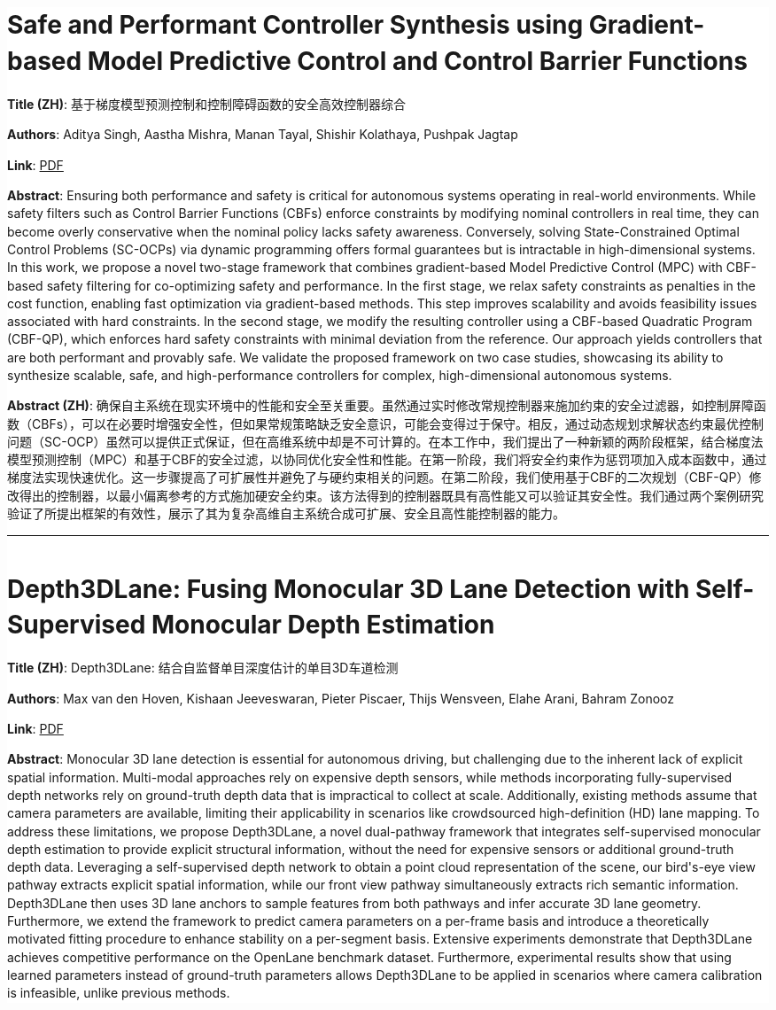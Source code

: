 # Safe and Performant Controller Synthesis using Gradient-based Model Predictive Control and Control Barrier Functions 

**Title (ZH)**: 基于梯度模型预测控制和控制障碍函数的安全高效控制器综合 

**Authors**: Aditya Singh, Aastha Mishra, Manan Tayal, Shishir Kolathaya, Pushpak Jagtap  

**Link**: [PDF](https://arxiv.org/pdf/2507.13872)  

**Abstract**: Ensuring both performance and safety is critical for autonomous systems operating in real-world environments. While safety filters such as Control Barrier Functions (CBFs) enforce constraints by modifying nominal controllers in real time, they can become overly conservative when the nominal policy lacks safety awareness. Conversely, solving State-Constrained Optimal Control Problems (SC-OCPs) via dynamic programming offers formal guarantees but is intractable in high-dimensional systems. In this work, we propose a novel two-stage framework that combines gradient-based Model Predictive Control (MPC) with CBF-based safety filtering for co-optimizing safety and performance. In the first stage, we relax safety constraints as penalties in the cost function, enabling fast optimization via gradient-based methods. This step improves scalability and avoids feasibility issues associated with hard constraints. In the second stage, we modify the resulting controller using a CBF-based Quadratic Program (CBF-QP), which enforces hard safety constraints with minimal deviation from the reference. Our approach yields controllers that are both performant and provably safe. We validate the proposed framework on two case studies, showcasing its ability to synthesize scalable, safe, and high-performance controllers for complex, high-dimensional autonomous systems. 

**Abstract (ZH)**: 确保自主系统在现实环境中的性能和安全至关重要。虽然通过实时修改常规控制器来施加约束的安全过滤器，如控制屏障函数（CBFs），可以在必要时增强安全性，但如果常规策略缺乏安全意识，可能会变得过于保守。相反，通过动态规划求解状态约束最优控制问题（SC-OCP）虽然可以提供正式保证，但在高维系统中却是不可计算的。在本工作中，我们提出了一种新颖的两阶段框架，结合梯度法模型预测控制（MPC）和基于CBF的安全过滤，以协同优化安全性和性能。在第一阶段，我们将安全约束作为惩罚项加入成本函数中，通过梯度法实现快速优化。这一步骤提高了可扩展性并避免了与硬约束相关的问题。在第二阶段，我们使用基于CBF的二次规划（CBF-QP）修改得出的控制器，以最小偏离参考的方式施加硬安全约束。该方法得到的控制器既具有高性能又可以验证其安全性。我们通过两个案例研究验证了所提出框架的有效性，展示了其为复杂高维自主系统合成可扩展、安全且高性能控制器的能力。 

---
# Depth3DLane: Fusing Monocular 3D Lane Detection with Self-Supervised Monocular Depth Estimation 

**Title (ZH)**: Depth3DLane: 结合自监督单目深度估计的单目3D车道检测 

**Authors**: Max van den Hoven, Kishaan Jeeveswaran, Pieter Piscaer, Thijs Wensveen, Elahe Arani, Bahram Zonooz  

**Link**: [PDF](https://arxiv.org/pdf/2507.13857)  

**Abstract**: Monocular 3D lane detection is essential for autonomous driving, but challenging due to the inherent lack of explicit spatial information. Multi-modal approaches rely on expensive depth sensors, while methods incorporating fully-supervised depth networks rely on ground-truth depth data that is impractical to collect at scale. Additionally, existing methods assume that camera parameters are available, limiting their applicability in scenarios like crowdsourced high-definition (HD) lane mapping. To address these limitations, we propose Depth3DLane, a novel dual-pathway framework that integrates self-supervised monocular depth estimation to provide explicit structural information, without the need for expensive sensors or additional ground-truth depth data. Leveraging a self-supervised depth network to obtain a point cloud representation of the scene, our bird's-eye view pathway extracts explicit spatial information, while our front view pathway simultaneously extracts rich semantic information. Depth3DLane then uses 3D lane anchors to sample features from both pathways and infer accurate 3D lane geometry. Furthermore, we extend the framework to predict camera parameters on a per-frame basis and introduce a theoretically motivated fitting procedure to enhance stability on a per-segment basis. Extensive experiments demonstrate that Depth3DLane achieves competitive performance on the OpenLane benchmark dataset. Furthermore, experimental results show that using learned parameters instead of ground-truth parameters allows Depth3DLane to be applied in scenarios where camera calibration is infeasible, unlike previous methods. 
